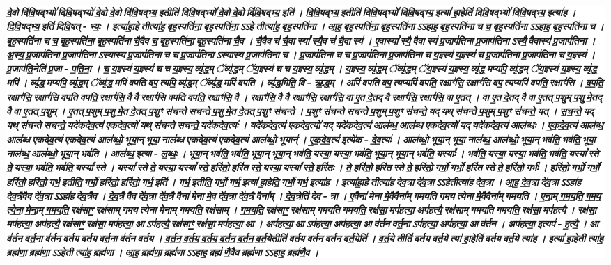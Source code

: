 ***दे॒वो दि॑वि॒षद्भ्यो॑ दिवि॒षद्भ्यो॑ दे॒वो दे॒वो दि॑वि॒षद्भ्य॒ इतीति॑ दिवि॒षद्भ्यो॑ दे॒वो दे॒वो दि॑वि॒षद्भ्य॒ इति॑ ।***
***दि॒वि॒षद्भ्य॒ इतीति॑ दिवि॒षद्भ्यो॑ दिवि॒षद्भ्य॒ इत्या॑ हा॒हेति॑ दिवि॒षद्भ्यो॑ दिवि॒षद्भ्य॒ इत्या॑ह ।***
***दि॒वि॒षद्भ्य॒ इति॑ दिवि॒षत् - भ्यः॒ ।***
***इत्या॑हा॒हे तीत्या॑ह॒ बृह॒स्पति॑ना॒ बृह॒स्पति॑ना॒ ऽऽहे तीत्या॑ह॒ बृह॒स्पति॑ना ।***
***आ॒ह॒ बृह॒स्पति॑ना॒ बृह॒स्पति॑ना ऽऽहाह॒ बृह॒स्पति॑ना च च॒ बृह॒स्पति॑ना ऽऽहाह॒ बृह॒स्पति॑ना च ।***
***बृह॒स्पति॑ना च च॒ बृह॒स्पति॑ना॒ बृह॒स्पति॑ना चै॒वैव च॒ बृह॒स्पति॑ना॒ बृह॒स्पति॑ना चै॒व ।***
***चै॒वैव च॑ चै॒वा स्या᳚ स्यै॒व च॑ चै॒वा स्य॑ ।***
***ए॒वास्या᳚ स्यै॒ वैवा स्य॑ प्र॒जाप॑तिना प्र॒जाप॑तिना ऽस्यै॒ वैवास्य॑ प्र॒जाप॑तिना ।***
***अ॒स्य॒ प्र॒जाप॑तिना प्र॒जाप॑तिना ऽस्यास्य प्र॒जाप॑तिना च च प्र॒जाप॑तिना ऽस्यास्य प्र॒जाप॑तिना च ।***
***प्र॒जाप॑तिना च च प्र॒जाप॑तिना प्र॒जाप॑तिना च य॒ज्ञ्स्य॑ य॒ज्ञ्स्य॑ च प्र॒जाप॑तिना प्र॒जाप॑तिना च य॒ज्ञ्स्य॑ ।***
***प्र॒जाप॑ति॒नेति॑ प्र॒जा - प॒ति॒ना॒ ।***
***च॒ य॒ज्ञ्स्य॑ य॒ज्ञ्स्य॑ च च य॒ज्ञ्स्य॒ व्यृ॑द्ध॒म् ॅव्यृ॑द्धम् ॅय॒ज्ञ्स्य॑ च च य॒ज्ञ्स्य॒ व्यृ॑द्धम् ।***
***य॒ज्ञ्स्य॒ व्यृ॑द्ध॒म् ॅव्यृ॑द्धम् ॅय॒ज्ञ्स्य॑ य॒ज्ञ्स्य॒ व्यृ॑द्ध॒ मप्यपि॒ व्यृ॑द्धम् ॅय॒ज्ञ्स्य॑ य॒ज्ञ्स्य॒ व्यृ॑द्ध॒ मपि॑ ।***
***व्यृ॑द्ध॒ मप्यपि॒ व्यृ॑द्ध॒म् ॅव्यृ॑द्ध॒ मपि॑ वपति वप॒ त्यपि॒ व्यृ॑द्ध॒म् ॅव्यृ॑द्ध॒ मपि॑ वपति ।***
***व्यृ॑द्ध॒मिति॒ वि - ऋ॒द्ध॒म् ।***
***अपि॑ वपति वप॒ त्यप्यपि॑ वपति॒ रक्षाꣳ॑सि॒ रक्षाꣳ॑सि वप॒ त्यप्यपि॑ वपति॒ रक्षाꣳ॑सि ।***
***व॒प॒ति॒ रक्षाꣳ॑सि॒ रक्षाꣳ॑सि वपति वपति॒ रक्षाꣳ॑सि॒ वै वै रक्षाꣳ॑सि वपति वपति॒ रक्षाꣳ॑सि॒ वै ।***
***रक्षाꣳ॑सि॒ वै वै रक्षाꣳ॑सि॒ रक्षाꣳ॑सि॒ वा ए॒त दे॒तद् वै रक्षाꣳ॑सि॒ रक्षाꣳ॑सि॒ वा ए॒तत् ।***
***वा ए॒त दे॒तद् वै वा ए॒तत् प॒शुम् प॒शु मे॒तद् वै वा ए॒तत् प॒शुम् ।***
***ए॒तत् प॒शुम् प॒शु मे॒त दे॒तत् प॒शुꣳ स॑चन्ते सचन्ते प॒शु मे॒त दे॒तत् प॒शुꣳ स॑चन्ते ।***
***प॒शुꣳ स॑चन्ते सचन्ते प॒शुम् प॒शुꣳ स॑चन्ते॒ यद् यथ् स॑चन्ते प॒शुम् प॒शुꣳ स॑चन्ते॒ यत् ।***
***स॒च॒न्ते॒ यद् यथ् स॑चन्ते सचन्ते॒ यदे॑कदेव॒त्य॑ एकदेव॒त्यो॑ यथ् स॑चन्ते सचन्ते॒ यदे॑कदेव॒त्यः॑ ।***
***यदे॑कदेव॒त्य॑ एकदेव॒त्यो॑ यद् यदे॑कदेव॒त्य॑ आल॑ब्ध॒ आल॑ब्ध एकदेव॒त्यो॑ यद् यदे॑कदेव॒त्य॑ आल॑ब्धः ।***
***ए॒क॒दे॒व॒त्य॑ आल॑ब्ध॒ आल॑ब्ध एकदेव॒त्य॑ एकदेव॒त्य॑ आल॑ब्धो॒ भूया॒न् भूया॒ नाल॑ब्ध एकदेव॒त्य॑ एकदेव॒त्य॑ आल॑ब्धो॒ भूयान्॑ ।***
***ए॒क॒दे॒व॒त्य॑ इत्ये॑क - दे॒व॒त्यः॑ ।***
***आल॑ब्धो॒ भूया॒न् भूया॒ नाल॑ब्ध॒ आल॑ब्धो॒ भूया॒न् भव॑ति॒ भव॑ति॒ भूया॒ नाल॑ब्ध॒ आल॑ब्धो॒ भूया॒न् भव॑ति ।***
***आल॑ब्ध॒ इत्या - ल॒ब्धः॒ ।***
***भूया॒न् भव॑ति॒ भव॑ति॒ भूया॒न् भूया॒न् भव॑ति॒ यस्या॒ यस्या॒ भव॑ति॒ भूया॒न् भूया॒न् भव॑ति॒ यस्याः᳚ ।***
***भव॑ति॒ यस्या॒ यस्या॒ भव॑ति॒ भव॑ति॒ यस्या᳚ स्ते ते॒ यस्या॒ भव॑ति॒ भव॑ति॒ यस्या᳚ स्ते ।***
***यस्या᳚ स्ते ते॒ यस्या॒ यस्या᳚ स्ते॒ हरि॑तो॒ हरि॑त स्ते॒ यस्या॒ यस्या᳚ स्ते॒ हरि॑तः ।***
***ते॒ हरि॑तो॒ हरि॑त स्ते ते॒ हरि॑तो॒ गर्भो॒ गर्भो॒ हरि॑त स्ते ते॒ हरि॑तो॒ गर्भः॑ ।***
***हरि॑तो॒ गर्भो॒ गर्भो॒ हरि॑तो॒ हरि॑तो॒ गर्भ॒ इतीति॒ गर्भो॒ हरि॑तो॒ हरि॑तो॒ गर्भ॒ इति॑ ।***
***गर्भ॒ इतीति॒ गर्भो॒ गर्भ॒ इत्या॑ हा॒हेति॒ गर्भो॒ गर्भ॒ इत्या॑ह ।***
***इत्या॑हा॒हे तीत्या॑ह देव॒त्रा दे॑व॒त्रा ऽऽहेतीत्या॑ह देव॒त्रा ।***
***आ॒ह॒ दे॒व॒त्रा दे॑व॒त्रा ऽऽहा॑ह देव॒त्रैवैव दे॑व॒त्रा ऽऽहा॑ह देव॒त्रैव ।***
***दे॒व॒त्रै वैव दे॑व॒त्रा दे॑व॒त्रै वैना॑ मेना मे॒व दे॑व॒त्रा दे॑व॒त्रै वैना᳚म् ।***
***दे॒व॒त्रेति॑ देव - त्रा ।***
***ए॒वैना॑ मेना मे॒वैवैना᳚म् गमयति गमय त्येना मे॒वैवैना᳚म् गमयति ।***
***ए॒ना॒म् ग॒म॒य॒ति॒ ग॒म॒य॒ त्ये॒ना॒ मे॒ना॒म् ग॒म॒य॒ति॒ रक्ष॑साꣳ॒॒ रक्ष॑साम् गमय त्येना मेनाम् गमयति॒ रक्ष॑साम् ।***
***ग॒म॒य॒ति॒ रक्ष॑साꣳ॒॒ रक्ष॑साम् गमयति गमयति॒ रक्ष॑सा॒ मप॑हत्या॒ अप॑हत्यै॒ रक्ष॑साम् गमयति गमयति॒ रक्ष॑सा॒ मप॑हत्यै ।***
***रक्ष॑सा॒ मप॑हत्या॒ अप॑हत्यै॒ रक्ष॑साꣳ॒॒ रक्ष॑सा॒ मप॑हत्या॒ आ ऽप॑हत्यै॒ रक्ष॑साꣳ॒॒ रक्ष॑सा॒ मप॑हत्या॒ आ ।***
***अप॑हत्या॒ आ ऽप॑हत्या॒ अप॑हत्या॒ आ व॑र्तन वर्त॒ना ऽप॑हत्या॒ अप॑हत्या॒ आ व॑र्तन ।***
***अप॑हत्या॒ इत्यप॑ - ह॒त्यै॒ ।***
***आ व॑र्तन वर्त॒ना व॑र्तन वर्तय वर्तय वर्त॒ना व॑र्तन वर्तय ।***
***व॒र्त॒न॒ व॒र्त॒य॒ व॒र्त॒य॒ व॒र्त॒न॒ व॒र्त॒न॒ व॒र्त॒येतीति॑ वर्तय वर्तन वर्तन वर्त॒येति॑ ।***
***व॒र्त॒ये तीति॑ वर्तय वर्त॒ये त्या॑ हा॒हेति॑ वर्तय वर्त॒ये त्या॑ह ।***
***इत्या॑ हा॒हेती त्या॑ह॒ ब्रह्म॑णा॒ ब्रह्म॑णा॒ ऽऽहेती त्या॑ह॒ ब्रह्म॑णा ।***
***आ॒ह॒ ब्रह्म॑णा॒ ब्रह्म॑णा ऽऽहाह॒ ब्रह्म॑ णै॒वैव ब्रह्म॑णा ऽऽहाह॒ ब्रह्म॑णै॒व ।***
